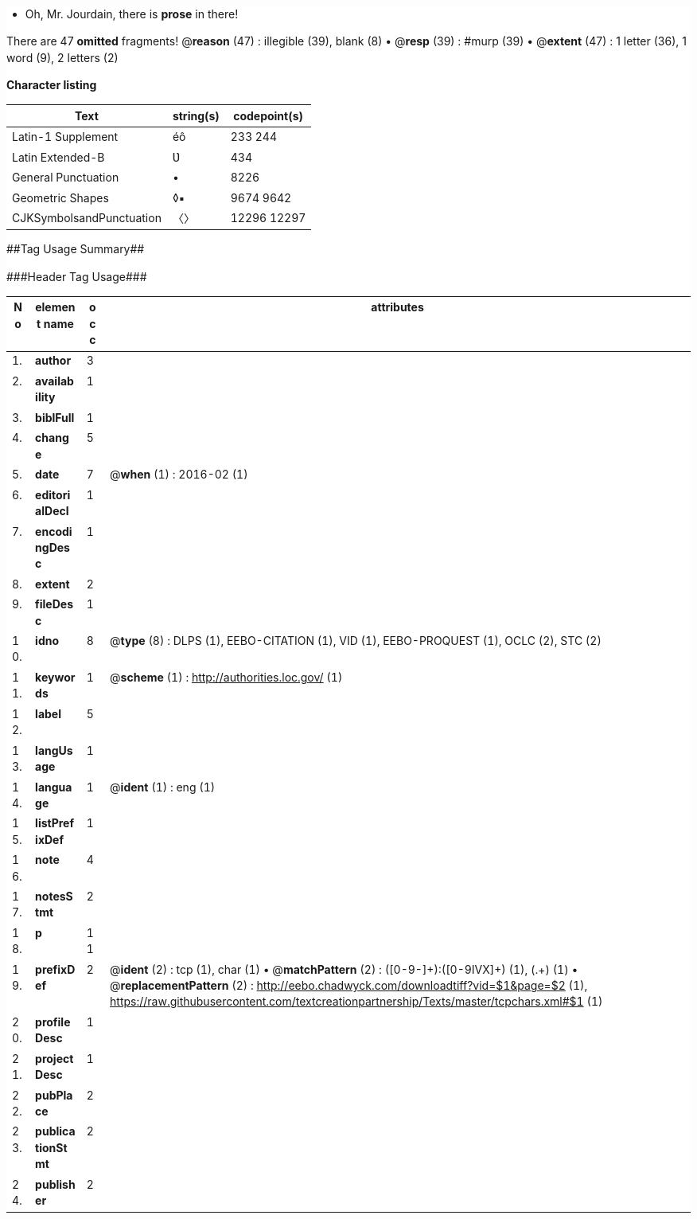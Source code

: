   * Oh, Mr. Jourdain, there is **prose** in there!

There are 47 **omitted** fragments! 
 @__reason__ (47) : illegible (39), blank (8)  •  @__resp__ (39) : #murp (39)  •  @__extent__ (47) : 1 letter (36), 1 word (9), 2 letters (2)

**Character listing**


|Text|string(s)|codepoint(s)|
|---|---|---|
|Latin-1 Supplement|éô|233 244|
|Latin Extended-B|Ʋ|434|
|General Punctuation|•|8226|
|Geometric Shapes|◊▪|9674 9642|
|CJKSymbolsandPunctuation|〈〉|12296 12297|

##Tag Usage Summary##

###Header Tag Usage###

|No|element name|occ|attributes|
|---|---|---|---|
|1.|__author__|3||
|2.|__availability__|1||
|3.|__biblFull__|1||
|4.|__change__|5||
|5.|__date__|7| @__when__ (1) : 2016-02 (1)|
|6.|__editorialDecl__|1||
|7.|__encodingDesc__|1||
|8.|__extent__|2||
|9.|__fileDesc__|1||
|10.|__idno__|8| @__type__ (8) : DLPS (1), EEBO-CITATION (1), VID (1), EEBO-PROQUEST (1), OCLC (2), STC (2)|
|11.|__keywords__|1| @__scheme__ (1) : http://authorities.loc.gov/ (1)|
|12.|__label__|5||
|13.|__langUsage__|1||
|14.|__language__|1| @__ident__ (1) : eng (1)|
|15.|__listPrefixDef__|1||
|16.|__note__|4||
|17.|__notesStmt__|2||
|18.|__p__|11||
|19.|__prefixDef__|2| @__ident__ (2) : tcp (1), char (1)  •  @__matchPattern__ (2) : ([0-9\-]+):([0-9IVX]+) (1), (.+) (1)  •  @__replacementPattern__ (2) : http://eebo.chadwyck.com/downloadtiff?vid=$1&page=$2 (1), https://raw.githubusercontent.com/textcreationpartnership/Texts/master/tcpchars.xml#$1 (1)|
|20.|__profileDesc__|1||
|21.|__projectDesc__|1||
|22.|__pubPlace__|2||
|23.|__publicationStmt__|2||
|24.|__publisher__|2||